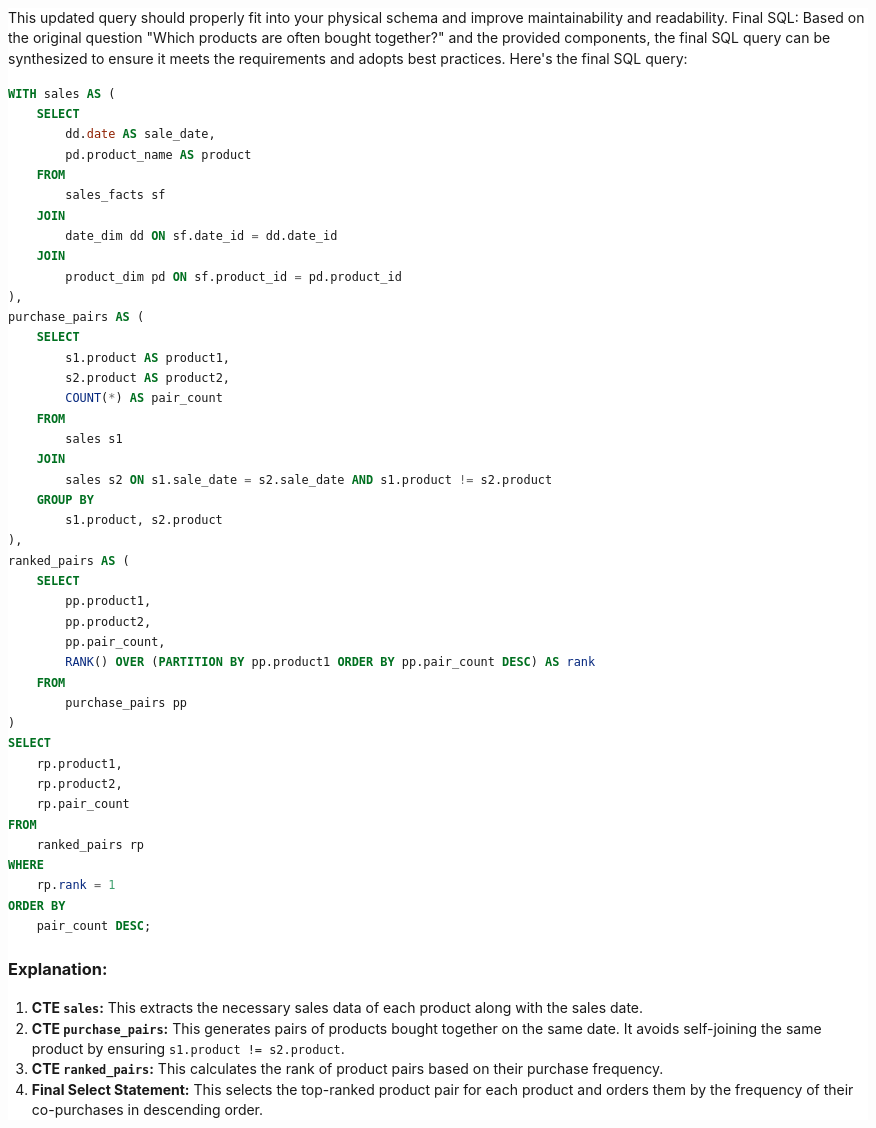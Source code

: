 This updated query should properly fit into your physical schema and improve maintainability and readability.
Final SQL: Based on the original question "Which products are often bought together?" and the provided components, the final SQL query can be synthesized to ensure it meets the requirements and adopts best practices. Here's the final SQL query:

```sql
WITH sales AS (
    SELECT
        dd.date AS sale_date,
        pd.product_name AS product
    FROM
        sales_facts sf
    JOIN
        date_dim dd ON sf.date_id = dd.date_id
    JOIN
        product_dim pd ON sf.product_id = pd.product_id
),
purchase_pairs AS (
    SELECT
        s1.product AS product1,
        s2.product AS product2,
        COUNT(*) AS pair_count
    FROM
        sales s1
    JOIN
        sales s2 ON s1.sale_date = s2.sale_date AND s1.product != s2.product
    GROUP BY
        s1.product, s2.product
),
ranked_pairs AS (
    SELECT
        pp.product1,
        pp.product2,
        pp.pair_count,
        RANK() OVER (PARTITION BY pp.product1 ORDER BY pp.pair_count DESC) AS rank
    FROM
        purchase_pairs pp
)
SELECT
    rp.product1,
    rp.product2,
    rp.pair_count
FROM
    ranked_pairs rp
WHERE
    rp.rank = 1
ORDER BY
    pair_count DESC;
```

### Explanation:
1. **CTE `sales`:** This extracts the necessary sales data of each product along with the sales date.
2. **CTE `purchase_pairs`:** This generates pairs of products bought together on the same date. It avoids self-joining the same product by ensuring `s1.product != s2.product`.
3. **CTE `ranked_pairs`:** This calculates the rank of product pairs based on their purchase frequency.
4. **Final Select Statement:** This selects the top-ranked product pair for each product and orders them by the frequency of their co-purchases in descending order.
